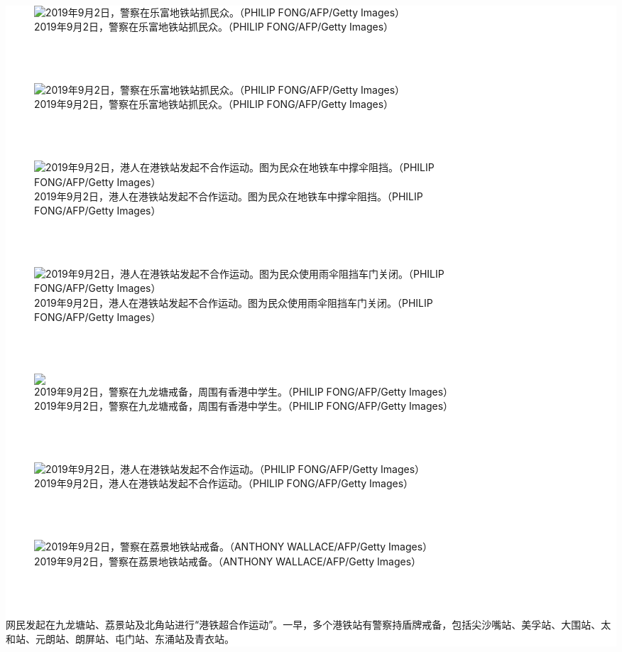 <figure class="wp-caption aligncenter" id="attachment_11492927" style="width: 600px">
 <ok href="http://i.epochtimes.com/assets/uploads/2019/09/GettyImages-1165560093.jpg">
  <img alt="2019年9月2日，警察在乐富地铁站抓民众。（PHILIP FONG/AFP/Getty Images）" class="size-large wp-image-11492927" src="http://i.epochtimes.com/assets/uploads/2019/09/GettyImages-1165560093-600x399.jpg"/>
 </ok>
 <br/><figcaption class="wp-caption-text">
  2019年9月2日，警察在乐富地铁站抓民众。（PHILIP FONG/AFP/Getty Images）
 </figcaption><br/>
</figure><br/>
<figure class="wp-caption aligncenter" id="attachment_11492926" style="width: 600px">
 <ok href="http://i.epochtimes.com/assets/uploads/2019/09/GettyImages-1165560089.jpg">
  <img alt="2019年9月2日，警察在乐富地铁站抓民众。（PHILIP FONG/AFP/Getty Images）" class="size-large wp-image-11492926" src="http://i.epochtimes.com/assets/uploads/2019/09/GettyImages-1165560089-600x399.jpg"/>
 </ok>
 <br/><figcaption class="wp-caption-text">
  2019年9月2日，警察在乐富地铁站抓民众。（PHILIP FONG/AFP/Getty Images）
 </figcaption><br/>
</figure><br/>
<figure class="wp-caption aligncenter" id="attachment_11492935" style="width: 600px">
 <ok href="http://i.epochtimes.com/assets/uploads/2019/09/GettyImages-1165580749.jpg">
  <img alt="2019年9月2日，港人在港铁站发起不合作运动。图为民众在地铁车中撑伞阻挡。（PHILIP FONG/AFP/Getty Images）" class="size-large wp-image-11492935" src="http://i.epochtimes.com/assets/uploads/2019/09/GettyImages-1165580749-600x399.jpg"/>
 </ok>
 <br/><figcaption class="wp-caption-text">
  2019年9月2日，港人在港铁站发起不合作运动。图为民众在地铁车中撑伞阻挡。（PHILIP FONG/AFP/Getty Images）
 </figcaption><br/>
</figure><br/>
<figure class="wp-caption aligncenter" id="attachment_11492933" style="width: 600px">
 <ok href="http://i.epochtimes.com/assets/uploads/2019/09/GettyImages-1165580746.jpg">
  <img alt="2019年9月2日，港人在港铁站发起不合作运动。图为民众使用雨伞阻挡车门关闭。（PHILIP FONG/AFP/Getty Images）" class="size-large wp-image-11492933" src="http://i.epochtimes.com/assets/uploads/2019/09/GettyImages-1165580746-600x399.jpg"/>
 </ok>
 <br/><figcaption class="wp-caption-text">
  2019年9月2日，港人在港铁站发起不合作运动。图为民众使用雨伞阻挡车门关闭。（PHILIP FONG/AFP/Getty Images）
 </figcaption><br/>
</figure><br/>
<figure class="wp-caption aligncenter" id="attachment_11492932" style="width: 600px">
 <ok href="http://i.epochtimes.com/assets/uploads/2019/09/GettyImages-1165580745.jpg">
  <img alt="2019年9月2日，警察在九龙塘戒备，周围有香港中学生。（PHILIP FONG/AFP/Getty Images）" class="size-large wp-image-11492932" src="http://i.epochtimes.com/assets/uploads/2019/09/GettyImages-1165580745-600x399.jpg"/>
 </ok>
 <br/><figcaption class="wp-caption-text">
  2019年9月2日，警察在九龙塘戒备，周围有香港中学生。（PHILIP FONG/AFP/Getty Images）
 </figcaption><br/>
</figure><br/>
<figure class="wp-caption aligncenter" id="attachment_11492931" style="width: 600px">
 <ok href="http://i.epochtimes.com/assets/uploads/2019/09/GettyImages-1165580744.jpg">
  <img alt=" 2019年9月2日，港人在港铁站发起不合作运动。（PHILIP FONG/AFP/Getty Images）" class="size-large wp-image-11492931" src="http://i.epochtimes.com/assets/uploads/2019/09/GettyImages-1165580744-600x399.jpg"/>
 </ok>
 <br/><figcaption class="wp-caption-text">
  2019年9月2日，港人在港铁站发起不合作运动。（PHILIP FONG/AFP/Getty Images）
 </figcaption><br/>
</figure><br/>
<figure class="wp-caption aligncenter" id="attachment_11492930" style="width: 600px">
 <ok href="http://i.epochtimes.com/assets/uploads/2019/09/GettyImages-1165560104.jpg">
  <img alt="2019年9月2日，警察在荔景地铁站戒备。（ANTHONY WALLACE/AFP/Getty Images）" class="size-large wp-image-11492930" src="http://i.epochtimes.com/assets/uploads/2019/09/GettyImages-1165560104-600x400.jpg"/>
 </ok>
 <br/><figcaption class="wp-caption-text">
  2019年9月2日，警察在荔景地铁站戒备。（ANTHONY WALLACE/AFP/Getty Images）
 </figcaption><br/>
</figure><br/>
<p>
 网民发起在九龙塘站、荔景站及北角站进行“港铁超合作运动”。一早，多个港铁站有警察持盾牌戒备，包括尖沙嘴站、美孚站、大围站、太和站、元朗站、朗屏站、屯门站、东涌站及青衣站。
</p>